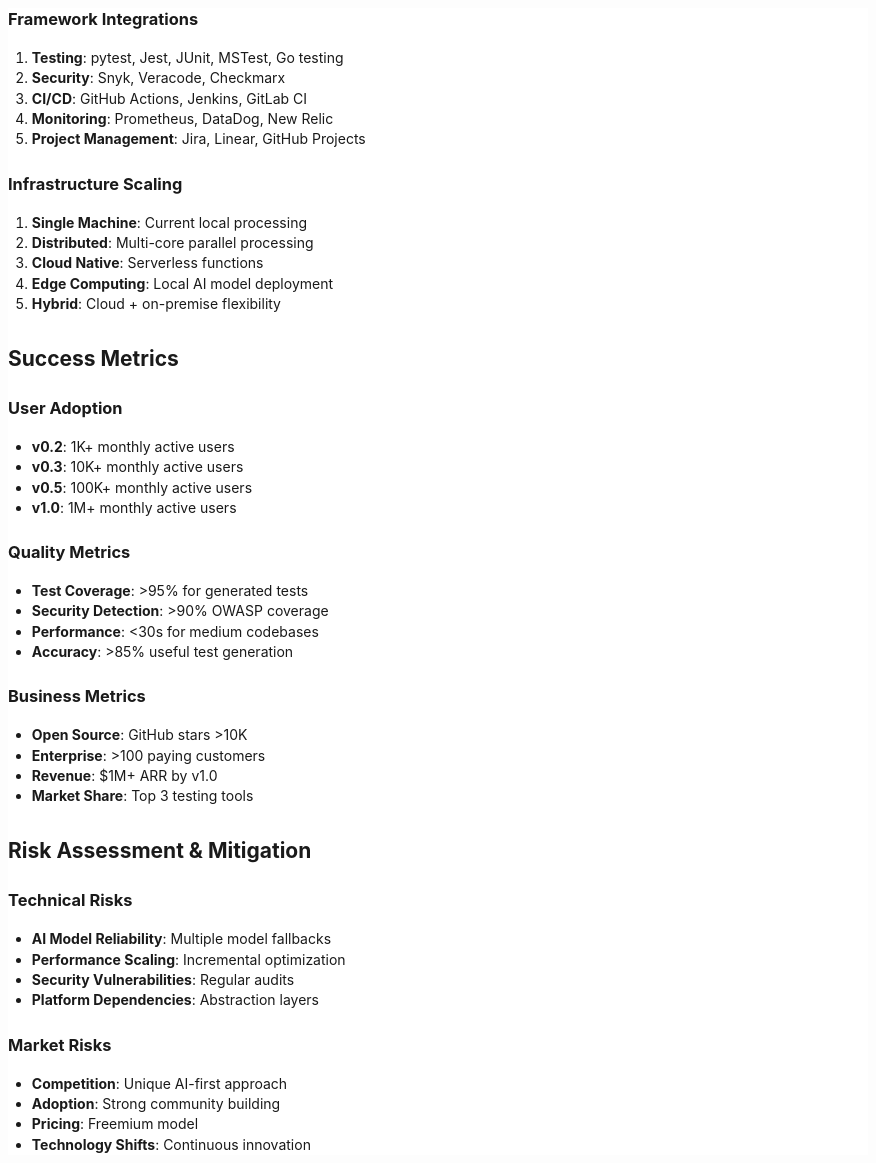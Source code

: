 ### Framework Integrations
1. **Testing**: pytest, Jest, JUnit, MSTest, Go testing
2. **Security**: Snyk, Veracode, Checkmarx
3. **CI/CD**: GitHub Actions, Jenkins, GitLab CI
4. **Monitoring**: Prometheus, DataDog, New Relic
5. **Project Management**: Jira, Linear, GitHub Projects

### Infrastructure Scaling
1. **Single Machine**: Current local processing
2. **Distributed**: Multi-core parallel processing
3. **Cloud Native**: Serverless functions
4. **Edge Computing**: Local AI model deployment
5. **Hybrid**: Cloud + on-premise flexibility

## Success Metrics

### User Adoption
- **v0.2**: 1K+ monthly active users
- **v0.3**: 10K+ monthly active users
- **v0.5**: 100K+ monthly active users
- **v1.0**: 1M+ monthly active users

### Quality Metrics
- **Test Coverage**: >95% for generated tests
- **Security Detection**: >90% OWASP coverage
- **Performance**: <30s for medium codebases
- **Accuracy**: >85% useful test generation

### Business Metrics
- **Open Source**: GitHub stars >10K
- **Enterprise**: >100 paying customers
- **Revenue**: $1M+ ARR by v1.0
- **Market Share**: Top 3 testing tools

## Risk Assessment & Mitigation

### Technical Risks
- **AI Model Reliability**: Multiple model fallbacks
- **Performance Scaling**: Incremental optimization
- **Security Vulnerabilities**: Regular audits
- **Platform Dependencies**: Abstraction layers

### Market Risks
- **Competition**: Unique AI-first approach
- **Adoption**: Strong community building
- **Pricing**: Freemium model
- **Technology Shifts**: Continuous innovation
